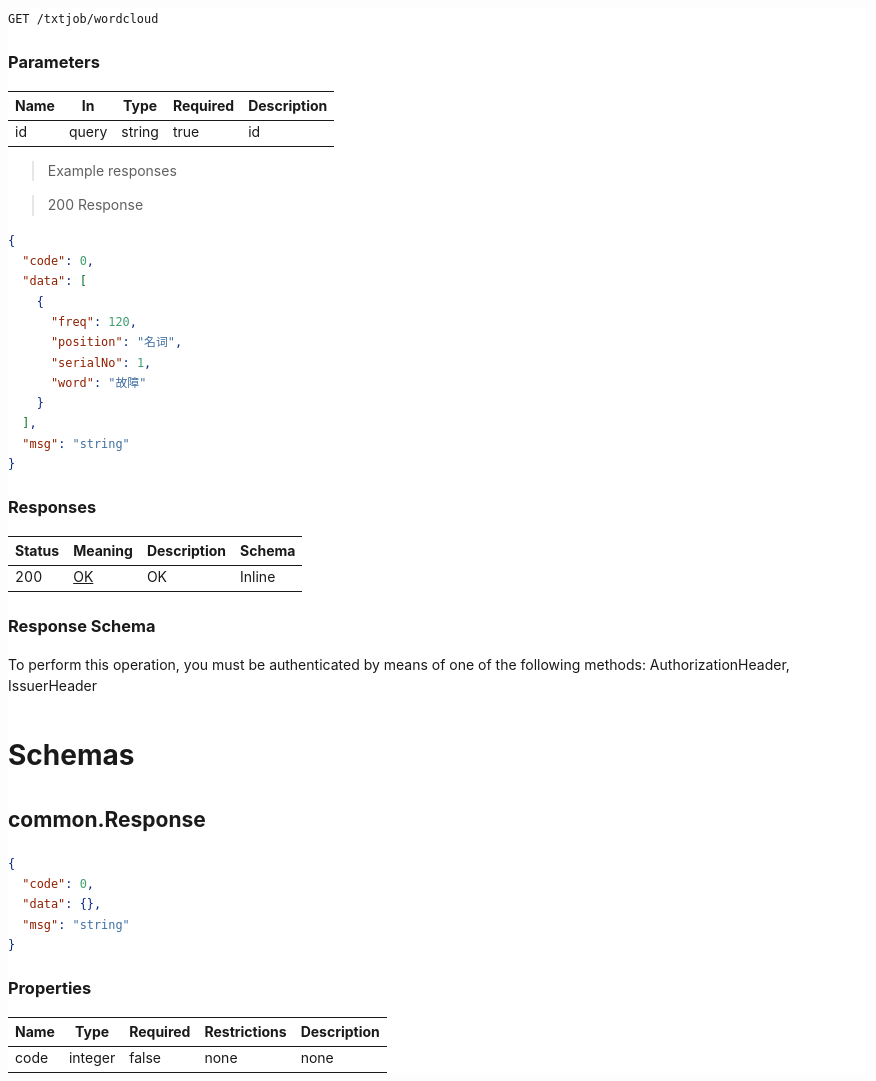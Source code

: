 `GET /txtjob/wordcloud`

<h3 id="get-result-parameters">Parameters</h3>

|Name|In|Type|Required|Description|
|---|---|---|---|---|
|id|query|string|true|id|

> Example responses

> 200 Response

```json
{
  "code": 0,
  "data": [
    {
      "freq": 120,
      "position": "名词",
      "serialNo": 1,
      "word": "故障"
    }
  ],
  "msg": "string"
}
```

<h3 id="get-result-responses">Responses</h3>

|Status|Meaning|Description|Schema|
|---|---|---|---|
|200|[OK](https://tools.ietf.org/html/rfc7231#section-6.3.1)|OK|Inline|

<h3 id="get-result-responseschema">Response Schema</h3>

<aside class="warning">
To perform this operation, you must be authenticated by means of one of the following methods:
AuthorizationHeader, IssuerHeader
</aside>

# Schemas

<h2 id="tocS_common.Response">common.Response</h2>

<a id="schemacommon.response"></a>
<a id="schema_common.Response"></a>
<a id="tocScommon.response"></a>
<a id="tocscommon.response"></a>

```json
{
  "code": 0,
  "data": {},
  "msg": "string"
}

```

### Properties

|Name|Type|Required|Restrictions|Description|
|---|---|---|---|---|
|code|integer|false|none|none|
